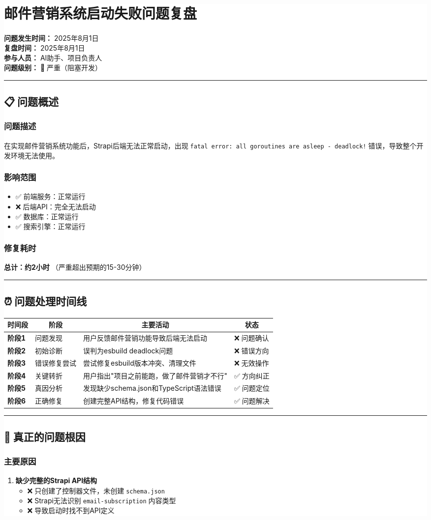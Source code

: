 # 邮件营销系统启动失败问题复盘

**问题发生时间：** 2025年8月1日  
**复盘时间：** 2025年8月1日  
**参与人员：** AI助手、项目负责人  
**问题级别：** 🔴 严重（阻塞开发）

---

## 📋 问题概述

### 问题描述
在实现邮件营销系统功能后，Strapi后端无法正常启动，出现 `fatal error: all goroutines are asleep - deadlock!` 错误，导致整个开发环境无法使用。

### 影响范围
- ✅ 前端服务：正常运行
- ❌ 后端API：完全无法启动
- ✅ 数据库：正常运行
- ✅ 搜索引擎：正常运行

### 修复耗时
**总计：约2小时** （严重超出预期的15-30分钟）

---

## ⏰ 问题处理时间线

| 时间段 | 阶段 | 主要活动 | 状态 |
|--------|------|----------|------|
| **阶段1** | 问题发现 | 用户反馈邮件营销功能导致后端无法启动 | ❌ 问题确认 |
| **阶段2** | 初始诊断 | 误判为esbuild deadlock问题 | ❌ 错误方向 |
| **阶段3** | 错误修复尝试 | 尝试修复esbuild版本冲突、清理文件 | ❌ 无效操作 |
| **阶段4** | 关键转折 | 用户指出"项目之前能跑，做了邮件营销才不行" | ✅ 方向纠正 |
| **阶段5** | 真因分析 | 发现缺少schema.json和TypeScript语法错误 | ✅ 问题定位 |
| **阶段6** | 正确修复 | 创建完整API结构，修复代码错误 | ✅ 问题解决 |

---

## 🎯 真正的问题根因

### 主要原因
1. **缺少完整的Strapi API结构**
   - ❌ 只创建了控制器文件，未创建 `schema.json`
   - ❌ Strapi无法识别 `email-subscription` 内容类型
   - ❌ 导致启动时找不到API定义
